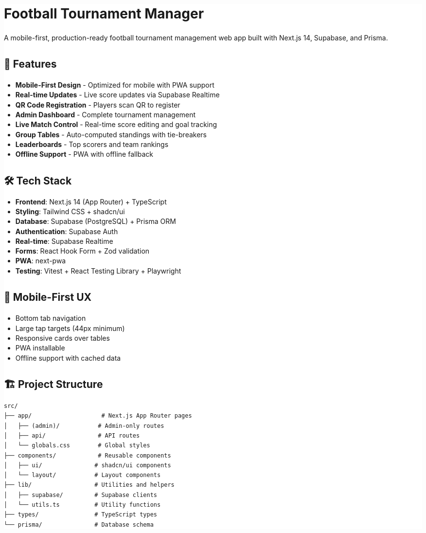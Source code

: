 # Football Tournament Manager

A mobile-first, production-ready football tournament management web app built with Next.js 14, Supabase, and Prisma.

## 🚀 Features

- **Mobile-First Design** - Optimized for mobile with PWA support
- **Real-time Updates** - Live score updates via Supabase Realtime
- **QR Code Registration** - Players scan QR to register
- **Admin Dashboard** - Complete tournament management
- **Live Match Control** - Real-time score editing and goal tracking
- **Group Tables** - Auto-computed standings with tie-breakers
- **Leaderboards** - Top scorers and team rankings
- **Offline Support** - PWA with offline fallback

## 🛠 Tech Stack

- **Frontend**: Next.js 14 (App Router) + TypeScript
- **Styling**: Tailwind CSS + shadcn/ui
- **Database**: Supabase (PostgreSQL) + Prisma ORM
- **Authentication**: Supabase Auth
- **Real-time**: Supabase Realtime
- **Forms**: React Hook Form + Zod validation
- **PWA**: next-pwa
- **Testing**: Vitest + React Testing Library + Playwright

## 📱 Mobile-First UX

- Bottom tab navigation
- Large tap targets (44px minimum)
- Responsive cards over tables
- PWA installable
- Offline support with cached data

## 🏗 Project Structure

```
src/
├── app/                    # Next.js App Router pages
│   ├── (admin)/           # Admin-only routes
│   ├── api/               # API routes
│   └── globals.css        # Global styles
├── components/            # Reusable components
│   ├── ui/               # shadcn/ui components
│   └── layout/           # Layout components
├── lib/                  # Utilities and helpers
│   ├── supabase/         # Supabase clients
│   └── utils.ts          # Utility functions
├── types/                # TypeScript types
└── prisma/               # Database schema
```
